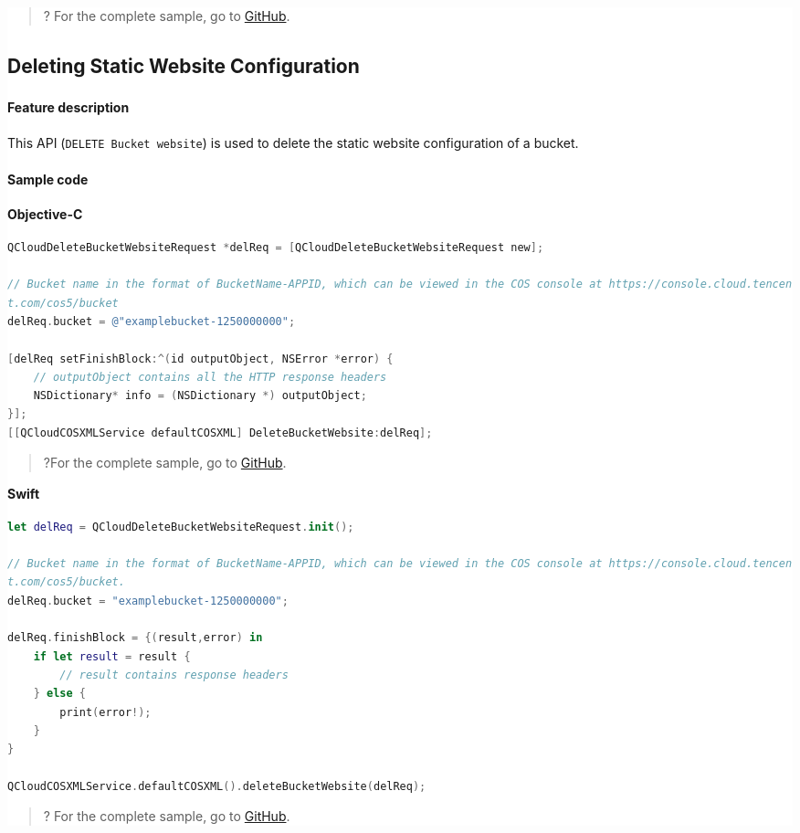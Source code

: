 >? For the complete sample, go to [GitHub](https://github.com/tencentyun/cos-snippets/tree/master/iOS/Swift/Examples/cases/BucketWebsite.swift).

## Deleting Static Website Configuration

#### Feature description

This API (`DELETE Bucket website`) is used to delete the static website configuration of a bucket.

#### Sample code
**Objective-C**

[//]: # (.cssg-snippet-delete-bucket-website)
```objective-c
QCloudDeleteBucketWebsiteRequest *delReq = [QCloudDeleteBucketWebsiteRequest new];

// Bucket name in the format of BucketName-APPID, which can be viewed in the COS console at https://console.cloud.tencent.com/cos5/bucket
delReq.bucket = @"examplebucket-1250000000";

[delReq setFinishBlock:^(id outputObject, NSError *error) {
    // outputObject contains all the HTTP response headers
    NSDictionary* info = (NSDictionary *) outputObject;
}];
[[QCloudCOSXMLService defaultCOSXML] DeleteBucketWebsite:delReq];
```

>?For the complete sample, go to [GitHub](https://github.com/tencentyun/cos-snippets/tree/master/iOS/Objc/Examples/cases/BucketWebsite.m).

**Swift**

[//]: # (.cssg-snippet-delete-bucket-website)
```swift
let delReq = QCloudDeleteBucketWebsiteRequest.init();

// Bucket name in the format of BucketName-APPID, which can be viewed in the COS console at https://console.cloud.tencent.com/cos5/bucket.
delReq.bucket = "examplebucket-1250000000";

delReq.finishBlock = {(result,error) in
    if let result = result {
        // result contains response headers
    } else {
        print(error!);
    }
}

QCloudCOSXMLService.defaultCOSXML().deleteBucketWebsite(delReq);
```

>? For the complete sample, go to [GitHub](https://github.com/tencentyun/cos-snippets/tree/master/iOS/Swift/Examples/cases/BucketWebsite.swift).



[//]: # (.cssg-snippet-put-bucket-website)
[//]: # (.cssg-snippet-put-bucket-website)
[//]: # (.cssg-snippet-get-bucket-website)
[//]: # (.cssg-snippet-get-bucket-website)